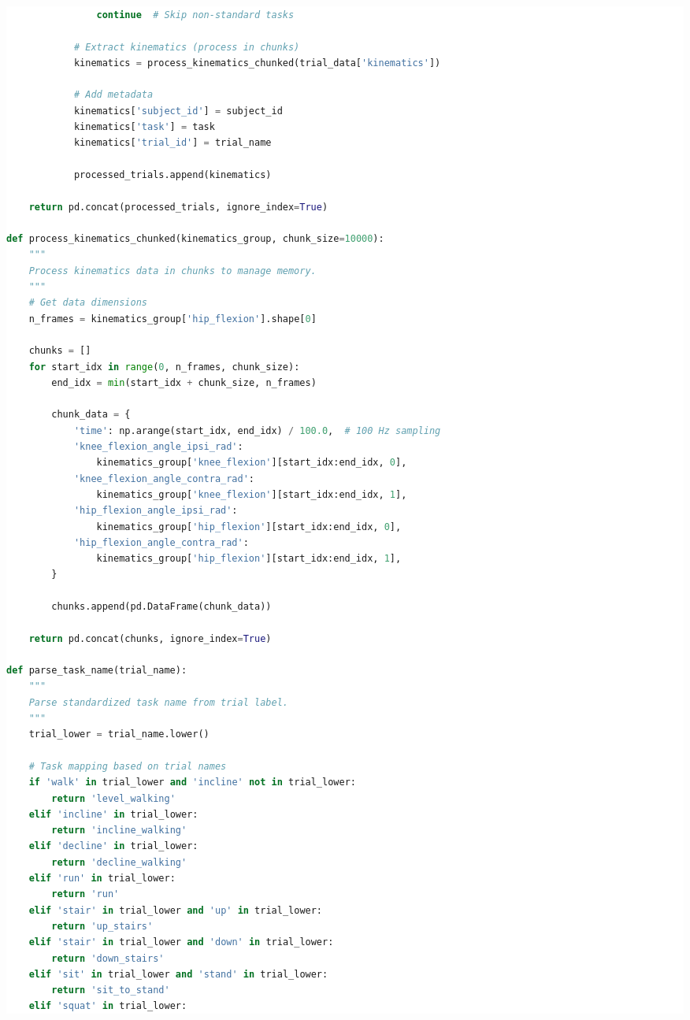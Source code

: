 ```python
                continue  # Skip non-standard tasks
            
            # Extract kinematics (process in chunks)
            kinematics = process_kinematics_chunked(trial_data['kinematics'])
            
            # Add metadata
            kinematics['subject_id'] = subject_id
            kinematics['task'] = task
            kinematics['trial_id'] = trial_name
            
            processed_trials.append(kinematics)
    
    return pd.concat(processed_trials, ignore_index=True)

def process_kinematics_chunked(kinematics_group, chunk_size=10000):
    """
    Process kinematics data in chunks to manage memory.
    """
    # Get data dimensions
    n_frames = kinematics_group['hip_flexion'].shape[0]
    
    chunks = []
    for start_idx in range(0, n_frames, chunk_size):
        end_idx = min(start_idx + chunk_size, n_frames)
        
        chunk_data = {
            'time': np.arange(start_idx, end_idx) / 100.0,  # 100 Hz sampling
            'knee_flexion_angle_ipsi_rad': 
                kinematics_group['knee_flexion'][start_idx:end_idx, 0],
            'knee_flexion_angle_contra_rad': 
                kinematics_group['knee_flexion'][start_idx:end_idx, 1],
            'hip_flexion_angle_ipsi_rad': 
                kinematics_group['hip_flexion'][start_idx:end_idx, 0],
            'hip_flexion_angle_contra_rad': 
                kinematics_group['hip_flexion'][start_idx:end_idx, 1],
        }
        
        chunks.append(pd.DataFrame(chunk_data))
    
    return pd.concat(chunks, ignore_index=True)

def parse_task_name(trial_name):
    """
    Parse standardized task name from trial label.
    """
    trial_lower = trial_name.lower()
    
    # Task mapping based on trial names
    if 'walk' in trial_lower and 'incline' not in trial_lower:
        return 'level_walking'
    elif 'incline' in trial_lower:
        return 'incline_walking'
    elif 'decline' in trial_lower:
        return 'decline_walking'
    elif 'run' in trial_lower:
        return 'run'
    elif 'stair' in trial_lower and 'up' in trial_lower:
        return 'up_stairs'
    elif 'stair' in trial_lower and 'down' in trial_lower:
        return 'down_stairs'
    elif 'sit' in trial_lower and 'stand' in trial_lower:
        return 'sit_to_stand'
    elif 'squat' in trial_lower:
```